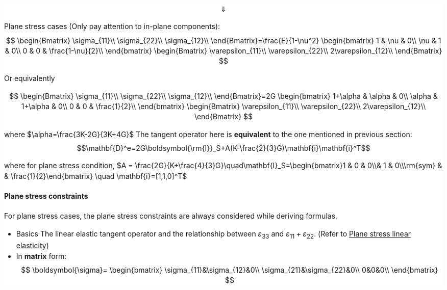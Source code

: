 $$\Downarrow$$

Plane stress cases (Only pay attention to in-plane components):
$$
\begin{Bmatrix}
  \sigma_{11}\\
  \sigma_{22}\\
  \sigma_{12}\\
\end{Bmatrix}=\frac{E}{1-\nu^2}
\begin{bmatrix}
  1 & \nu & 0\\
  \nu & 1 & 0\\
  0 & 0 & \frac{1-\nu}{2}\\
\end{bmatrix}
\begin{Bmatrix}
  \varepsilon_{11}\\
  \varepsilon_{22}\\
  2\varepsilon_{12}\\
\end{Bmatrix}
$$

Or equivalently

$$
\begin{Bmatrix}
  \sigma_{11}\\
  \sigma_{22}\\
  \sigma_{12}\\
\end{Bmatrix}=2G
\begin{bmatrix}
  1+\alpha & \alpha & 0\\
  \alpha & 1+\alpha & 0\\
  0 & 0 & \frac{1}{2}\\
\end{bmatrix}
\begin{Bmatrix}
  \varepsilon_{11}\\
  \varepsilon_{22}\\
  2\varepsilon_{12}\\
\end{Bmatrix}
$$

where $\alpha=\frac{3K-2G}{3K+4G}$
The tangent operator here is **equivalent** to the one mentioned in previous section:
$$\mathbf{D}^e=2G\boldsymbol{\rm{I}}_S+A(K-\frac{2}{3}G)\mathbf{i}\mathbf{i}^T$$

where for plane stress condition,
$A = \frac{2G}{K+\frac{4}{3}G}\quad\mathbf{I}_S=\begin{bmatrix}1 & 0 & 0\\& 1 & 0\\\rm{sym} & & \frac{1}{2}\end{bmatrix} \quad \mathbf{i}=[1,1,0]^T$

#### Plane stress constraints
For plane stress cases, the plane stress constraints are always considered while deriving formulas.
+ Basics
  The linear elastic tangent operator and the relationship between $\varepsilon_{33}$ and $\varepsilon_{11}+\varepsilon_{22}$. (Refer to [Plane stress linear elasticity](#plane-stress-linear-elasticity))
+ In **matrix** form:
  $$
  \boldsymbol{\sigma}=
  \begin{bmatrix}
    \sigma_{11}&\sigma_{12}&0\\
    \sigma_{21}&\sigma_{22}&0\\
    0&0&0\\
  \end{bmatrix}
  $$
